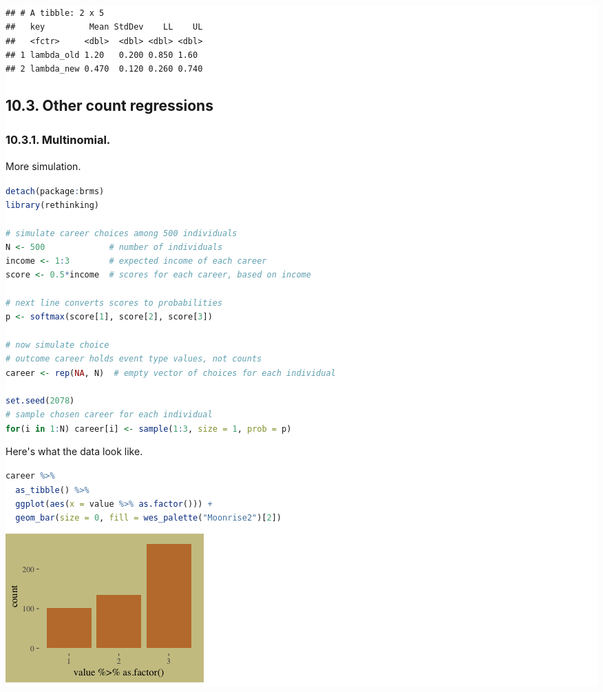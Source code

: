 ```
## # A tibble: 2 x 5
##   key         Mean StdDev    LL    UL
##   <fctr>     <dbl>  <dbl> <dbl> <dbl>
## 1 lambda_old 1.20   0.200 0.850 1.60 
## 2 lambda_new 0.470  0.120 0.260 0.740
```

## 10.3. Other count regressions

### 10.3.1. Multinomial.

More simulation.


```r
detach(package:brms)
library(rethinking)

# simulate career choices among 500 individuals
N <- 500             # number of individuals
income <- 1:3        # expected income of each career
score <- 0.5*income  # scores for each career, based on income

# next line converts scores to probabilities
p <- softmax(score[1], score[2], score[3])

# now simulate choice
# outcome career holds event type values, not counts
career <- rep(NA, N)  # empty vector of choices for each individual

set.seed(2078)
# sample chosen career for each individual
for(i in 1:N) career[i] <- sample(1:3, size = 1, prob = p)
```

Here's what the data look like.


```r
career %>%
  as_tibble() %>%
  ggplot(aes(x = value %>% as.factor())) +
  geom_bar(size = 0, fill = wes_palette("Moonrise2")[2])
```

![](Ch._10_Counting_and_Classification_files/figure-html/unnamed-chunk-85-1.png)
